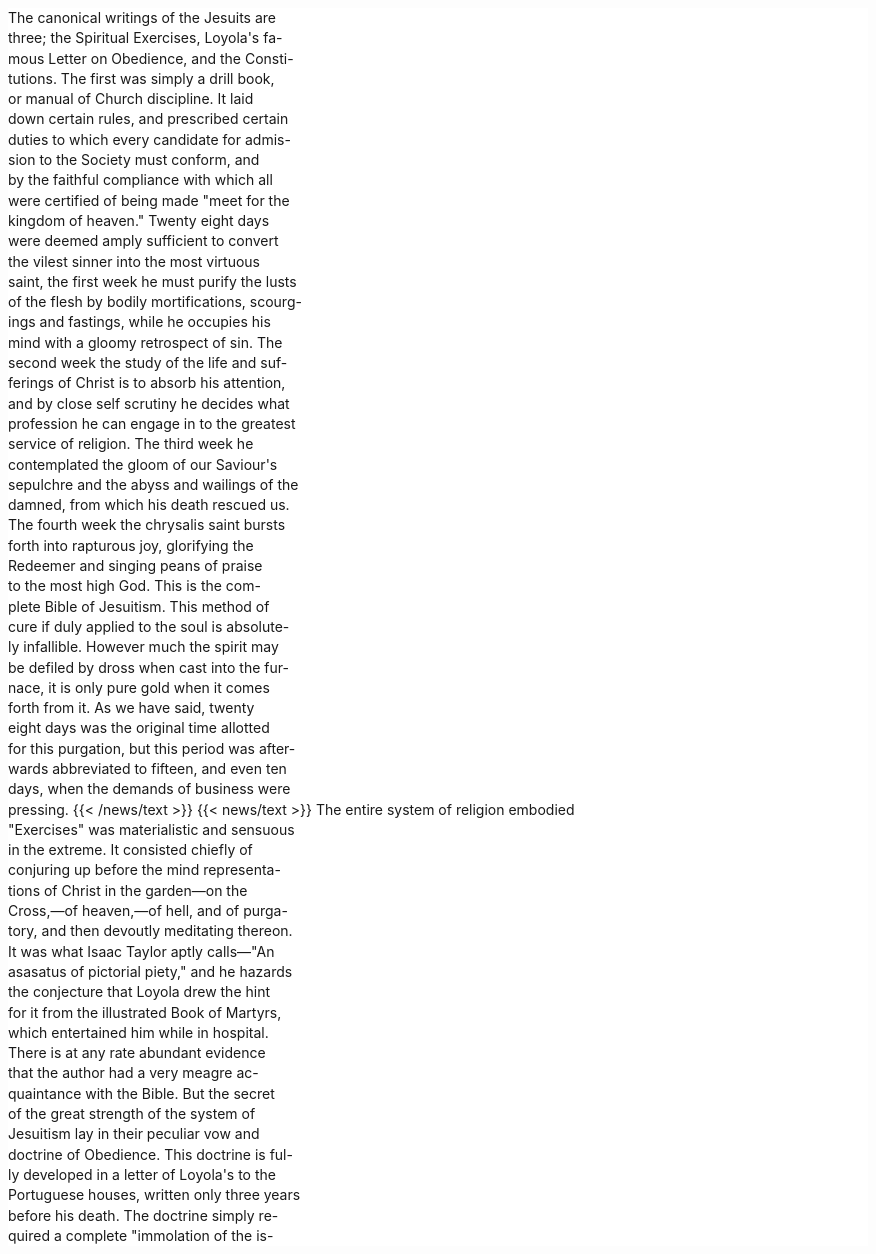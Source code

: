 The canonical writings of the Jesuits are<br/>
three; the Spiritual Exercises, Loyola's fa-<br/>
mous Letter on Obedience, and the Consti-<br/>
tutions.  The first was simply a drill book,<br/>
or manual of Church discipline.  It laid<br/>
down certain rules, and prescribed certain<br/>
duties to which every candidate for admis-<br/>
sion to the Society must conform, and<br/>
by the faithful compliance with which all<br/>
were certified of being made "meet for the<br/>
kingdom of heaven." Twenty eight days<br/>
were deemed amply sufficient to convert<br/>
the vilest sinner into the most virtuous<br/>
saint, the first week he must purify the lusts<br/>
of the flesh by bodily mortifications, scourg-<br/>
ings and fastings, while he occupies his<br/>
mind with a gloomy retrospect of sin. The<br/>
second week the study of the life and suf-<br/>
ferings of Christ is to absorb his attention,<br/>
and by close self scrutiny he decides what<br/>
profession he can engage in to the greatest<br/>
service of religion. The third week he<br/>
contemplated the gloom of our Saviour's<br/>
sepulchre and the abyss and wailings of the<br/>
damned, from which his death rescued us.<br/>
The fourth week the chrysalis saint bursts<br/>
forth into rapturous joy, glorifying the<br/>
Redeemer and singing peans of praise<br/>
to the most high God. This is the com-<br/>
plete Bible of Jesuitism. This method of<br/>
cure if duly applied to the soul is absolute-<br/>
ly infallible. However much the spirit may<br/>
be defiled by dross when cast into the fur-<br/>
nace, it is only pure gold when it comes<br/>
forth from it. As we have said, twenty<br/>
eight days was the original time allotted<br/>
for this purgation, but this period was after-<br/>
wards abbreviated to fifteen, and even ten<br/>
days, when the demands of business were<br/>
pressing.
{{< /news/text >}}
{{< news/text >}}
The entire system of religion embodied<br/>
"Exercises" was materialistic and sensuous<br/>
in the extreme. It consisted chiefly of<br/>
conjuring up before the mind representa-<br/>
tions of Christ in the garden—on the<br/>
Cross,—of heaven,—of hell, and of purga-<br/>
tory, and then devoutly meditating thereon.<br/>
It was what Isaac Taylor aptly calls—"An<br/>
asasatus of pictorial piety," and he hazards<br/>
the conjecture that Loyola drew the hint<br/>
for it from the illustrated Book of Martyrs,<br/>
which entertained him while in hospital.<br/>
There is at any rate abundant evidence<br/>
that the author had a very meagre ac-<br/>
quaintance with the Bible. But the secret<br/>
of the great strength of the system of<br/>
Jesuitism lay in their peculiar vow and<br/>
doctrine of Obedience. This doctrine is ful-<br/>
ly developed in a letter of Loyola's to the<br/>
Portuguese houses, written only three years<br/>
before his death. The doctrine simply re-<br/>
quired a complete "immolation of the is-<br/>
